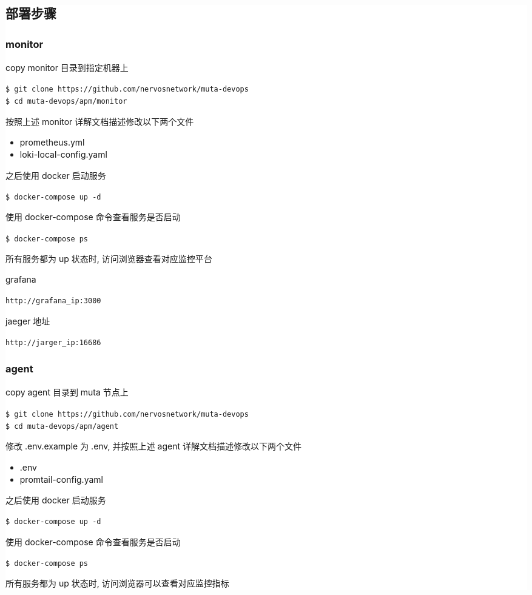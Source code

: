 ```yaml
```

<a id="markdown-部署步骤" name="部署步骤"></a>
## 部署步骤
<a id="markdown-monitor" name="monitor"></a>
### monitor 
copy monitor 目录到指定机器上
```shell
$ git clone https://github.com/nervosnetwork/muta-devops
$ cd muta-devops/apm/monitor
```

按照上述 monitor 详解文档描述修改以下两个文件
- prometheus.yml
- loki-local-config.yaml

之后使用 docker 启动服务
```shell
$ docker-compose up -d 
```
使用 docker-compose 命令查看服务是否启动
```shell
$ docker-compose ps
```
所有服务都为 up 状态时, 访问浏览器查看对应监控平台

grafana
```http
http://grafana_ip:3000
```

jaeger 地址
```http
http://jarger_ip:16686
```

<a id="markdown-agent" name="agent"></a>
### agent 

copy agent 目录到 muta 节点上 
```shell
$ git clone https://github.com/nervosnetwork/muta-devops
$ cd muta-devops/apm/agent
```

修改 .env.example 为 .env, 并按照上述 agent 详解文档描述修改以下两个文件

- .env
- promtail-config.yaml


之后使用 docker 启动服务
```shell
$ docker-compose up -d 
```
使用 docker-compose 命令查看服务是否启动
```shell
$ docker-compose ps
```
所有服务都为 up 状态时, 访问浏览器可以查看对应监控指标

